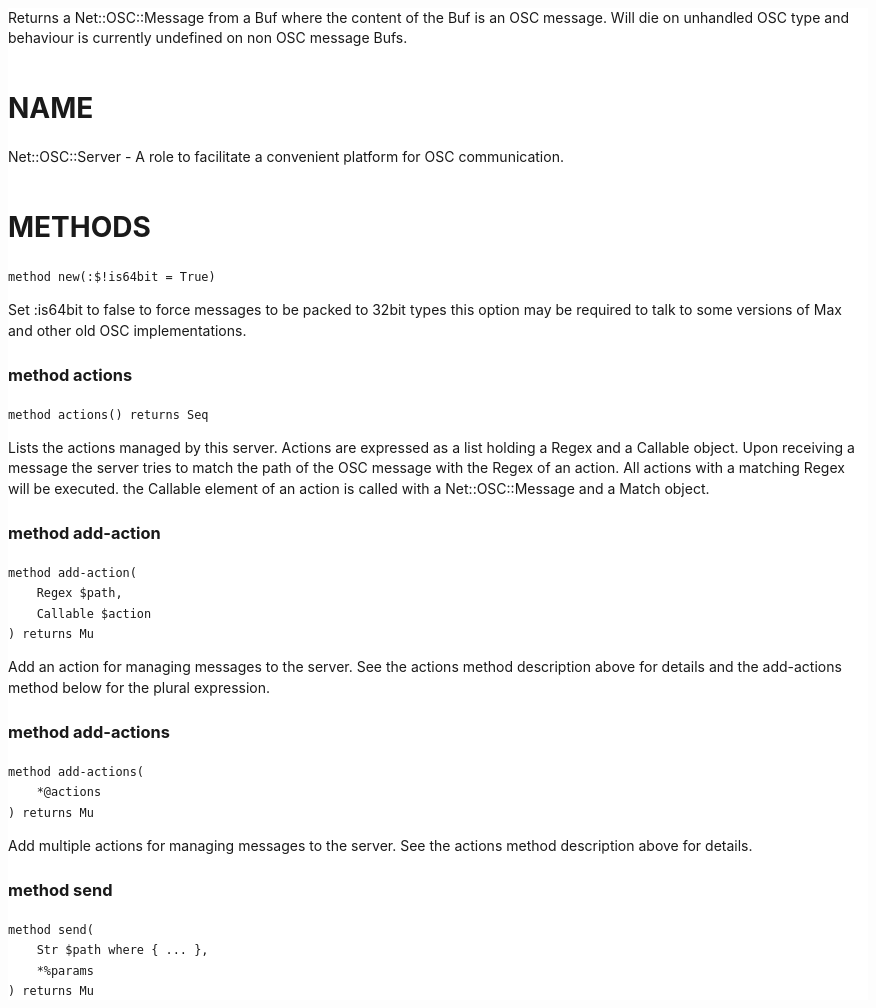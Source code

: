 Returns a Net::OSC::Message from a Buf where the content of the Buf is an OSC message. Will die on unhandled OSC type and behaviour is currently undefined on non OSC message Bufs.

 NAME
====

Net::OSC::Server - A role to facilitate a convenient platform for OSC communication.

METHODS
=======

    method new(:$!is64bit = True)

Set :is64bit to false to force messages to be packed to 32bit types this option may be required to talk to some versions of Max and other old OSC implementations.

### method actions

```perl6
method actions() returns Seq
```

Lists the actions managed by this server. Actions are expressed as a list holding a Regex and a Callable object. Upon receiving a message the server tries to match the path of the OSC message with the Regex of an action. All actions with a matching Regex will be executed. the Callable element of an action is called with a Net::OSC::Message and a Match object.

### method add-action

```perl6
method add-action(
    Regex $path,
    Callable $action
) returns Mu
```

Add an action for managing messages to the server. See the actions method description above for details and the add-actions method below for the plural expression.

### method add-actions

```perl6
method add-actions(
    *@actions
) returns Mu
```

Add multiple actions for managing messages to the server. See the actions method description above for details.

### method send

```perl6
method send(
    Str $path where { ... },
    *%params
) returns Mu
```
